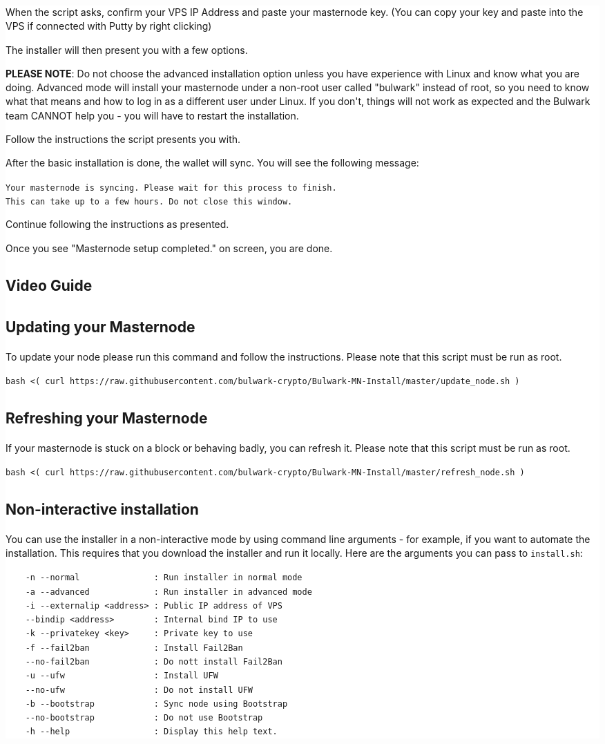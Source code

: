When the script asks, confirm your VPS IP Address and paste your masternode key.
(You can copy your key and paste into the VPS if connected with Putty by right clicking)

The installer will then present you with a few options.

**PLEASE NOTE**: Do not choose the advanced installation option unless you have experience with Linux and know what you are doing. Advanced mode  will install your masternode under a non-root user called "bulwark" instead of root, so you need to know what that means and how to log in as a different user under Linux. If you don't, things will not work as expected and the Bulwark team CANNOT help you - you will have to restart the installation.

Follow the instructions the script presents you with.

After the basic installation is done, the wallet will sync. You will see the following message:

```
Your masternode is syncing. Please wait for this process to finish.
This can take up to a few hours. Do not close this window.
```
Continue following the instructions as presented.

Once you see "Masternode setup completed." on screen, you are done.

## Video Guide

<div class="video-wrapper">
<iframe width="740" height="416" src="https://www.youtube.com/embed/W1284pD1gTc" frameborder="0" allow="accelerometer; autoplay; encrypted-media; gyroscope; picture-in-picture" allowfullscreen></iframe>
</div>



## Updating your Masternode  

To update your node please run this command and follow the instructions. Please note that this script must be run as root.  

`bash <( curl https://raw.githubusercontent.com/bulwark-crypto/Bulwark-MN-Install/master/update_node.sh )`

## Refreshing your Masternode  

If your masternode is stuck on a block or behaving badly, you can refresh it. Please note that this script must be run as root.

`bash <( curl https://raw.githubusercontent.com/bulwark-crypto/Bulwark-MN-Install/master/refresh_node.sh )`

## Non-interactive installation

You can use the installer in a non-interactive mode by using command line arguments - for example, if you want to automate the installation. This requires that you download the installer and run it locally. Here are the arguments you can pass to `install.sh`:

```text
    -n --normal               : Run installer in normal mode
    -a --advanced             : Run installer in advanced mode
    -i --externalip <address> : Public IP address of VPS
    --bindip <address>        : Internal bind IP to use
    -k --privatekey <key>     : Private key to use
    -f --fail2ban             : Install Fail2Ban
    --no-fail2ban             : Do nott install Fail2Ban
    -u --ufw                  : Install UFW
    --no-ufw                  : Do not install UFW
    -b --bootstrap            : Sync node using Bootstrap
    --no-bootstrap            : Do not use Bootstrap
    -h --help                 : Display this help text.
```